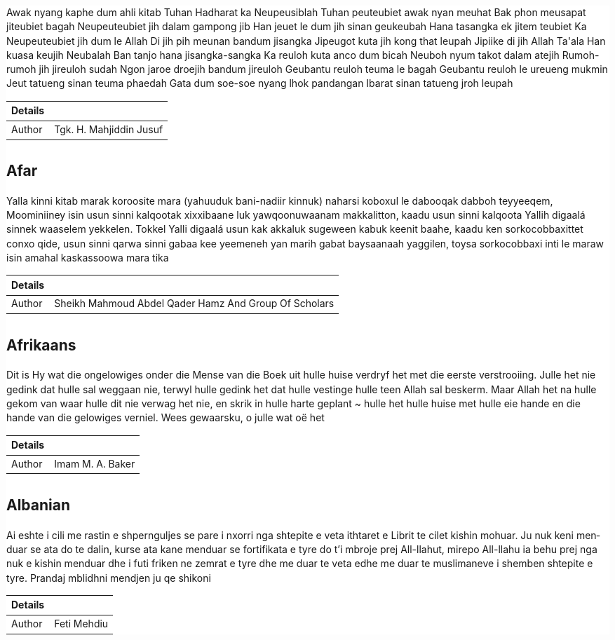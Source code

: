 
<div dir="ltr" lang="ace" style={{fontSize:'larger',backgroundColor:'#f8f9fa',padding:20}}>
Awak nyang kaphe dum ahli kitab Tuhan Hadharat ka Neupeusiblah Tuhan peuteubiet awak nyan meuhat Bak phon meusapat jiteubiet bagah Neupeuteubiet jih dalam gampong jib Han jeuet le dum jih sinan geukeubah Hana tasangka ek jitem teubiet Ka Neupeuteubiet jih dum le Allah Di jih pih meunan bandum jisangka Jipeugot kuta jih kong that leupah Jipiike di jih Allah Ta'ala Han kuasa keujih Neubalah Ban tanjo hana jisangka-sangka Ka reuloh kuta anco dum bicah Neuboh nyum takot dalam atejih Rumoh-rumoh jih jireuloh sudah Ngon jaroe droejih bandum jireuloh Geubantu reuloh teuma le bagah Geubantu reuloh le ureueng mukmin Jeut tatueng sinan teuma phaedah Gata dum soe-soe nyang lhok pandangan Ibarat sinan tatueng jroh leupah
</div>
<div style={{backgroundColor:'#f8f9fa',padding:20, marginBottom: 10}}><table> <thead> <tr> <th>Details</th> <th></th> </tr> </thead> <tbody> <tr><td>Author</td><td>Tgk. H. Mahjiddin Jusuf</td></tr></tbody></table></div>

## Afar


<div dir="ltr" lang="aa" style={{fontSize:'larger',backgroundColor:'#f8f9fa',padding:20}}>
Yalla kinni kitab marak koroosite mara (yahuuduk bani-nadiir kinnuk) naharsi koboxul le dabooqak dabboh teyyeeqem, Moominiiney isin usun sinni kalqootak xixxibaane luk yawqoonuwaanam makkalitton, kaadu usun sinni kalqoota Yallih digaalá sinnek waaselem yekkelen. Tokkel Yalli digaalá usun kak akkaluk sugeween kabuk keenit baahe, kaadu ken sorkocobbaxittet conxo qide, usun sinni qarwa sinni gabaa kee yeemeneh yan marih gabat baysaanaah yaggilen, toysa sorkocobbaxi inti le maraw isin amahal kaskassoowa mara tika
</div>
<div style={{backgroundColor:'#f8f9fa',padding:20, marginBottom: 10}}><table> <thead> <tr> <th>Details</th> <th></th> </tr> </thead> <tbody> <tr><td>Author</td><td>Sheikh Mahmoud Abdel Qader Hamz And Group Of Scholars</td></tr></tbody></table></div>

## Afrikaans


<div dir="ltr" lang="af" style={{fontSize:'larger',backgroundColor:'#f8f9fa',padding:20}}>
Dit is Hy wat die ongelowiges onder die Mense van die Boek uit hulle huise verdryf het met die eerste verstrooiing. Julle het nie gedink dat hulle sal weggaan nie, terwyl hulle gedink het dat hulle vestinge hulle teen Allah sal beskerm. Maar Allah het na hulle gekom van waar hulle dit nie verwag het nie, en skrik in hulle harte geplant ~ hulle het hulle huise met hulle eie hande en die hande van die gelowiges verniel. Wees gewaarsku, o julle wat oë het
</div>
<div style={{backgroundColor:'#f8f9fa',padding:20, marginBottom: 10}}><table> <thead> <tr> <th>Details</th> <th></th> </tr> </thead> <tbody> <tr><td>Author</td><td>Imam M. A. Baker</td></tr></tbody></table></div>

## Albanian


<div dir="ltr" lang="sq" style={{fontSize:'larger',backgroundColor:'#f8f9fa',padding:20}}>
Ai eshte i cili me rastin e shpernguljes se pare i nxorri nga shtepite e veta ithtaret e Librit te cilet kishin mohuar. Ju nuk keni menduar se ata do te dalin, kurse ata kane menduar se fortifikata e tyre do t’i mbroje prej All-llahut, mirepo All-llahu ia behu prej nga nuk e kishin menduar dhe i futi friken ne zemrat e tyre dhe me duar te veta edhe me duar te muslimaneve i shemben shtepite e tyre. Prandaj mblidhni mendjen ju qe shikoni
</div>
<div style={{backgroundColor:'#f8f9fa',padding:20, marginBottom: 10}}><table> <thead> <tr> <th>Details</th> <th></th> </tr> </thead> <tbody> <tr><td>Author</td><td>Feti Mehdiu</td></tr></tbody></table></div>
